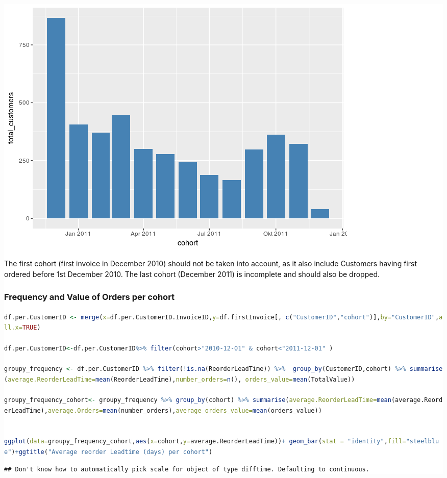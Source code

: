 ![](HelloFresh_EDA_FeaturesSelection_files/figure-markdown_github/unnamed-chunk-6-1.png)

The first cohort (first invoice in December 2010) should not be taken into account, as it also include Customers having first ordered before 1st December 2010. The last cohort (December 2011) is incomplete and should also be dropped.

### Frequency and Value of Orders per cohort

``` r
df.per.CustomerID <- merge(x=df.per.CustomerID.InvoiceID,y=df.firstInvoice[, c("CustomerID","cohort")],by="CustomerID",all.x=TRUE)

df.per.CustomerID<-df.per.CustomerID%>% filter(cohort>"2010-12-01" & cohort<"2011-12-01" )

groupy_frequency <- df.per.CustomerID %>% filter(!is.na(ReorderLeadTime)) %>%  group_by(CustomerID,cohort) %>% summarise(average.ReorderLeadTime=mean(ReorderLeadTime),number_orders=n(), orders_value=mean(TotalValue))

groupy_frequency_cohort<- groupy_frequency %>% group_by(cohort) %>% summarise(average.ReorderLeadTime=mean(average.ReorderLeadTime),average.Orders=mean(number_orders),average_orders_value=mean(orders_value))


ggplot(data=groupy_frequency_cohort,aes(x=cohort,y=average.ReorderLeadTime))+ geom_bar(stat = "identity",fill="steelblue")+ggtitle("Average reorder Leadtime (days) per cohort")
```

    ## Don't know how to automatically pick scale for object of type difftime. Defaulting to continuous.
